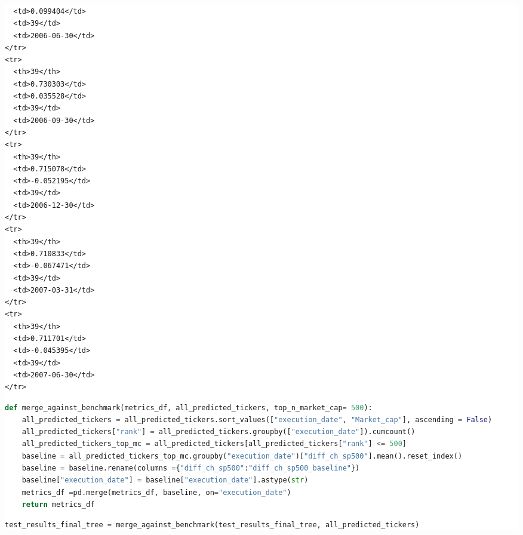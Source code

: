       <td>0.099404</td>
      <td>39</td>
      <td>2006-06-30</td>
    </tr>
    <tr>
      <th>39</th>
      <td>0.730303</td>
      <td>0.035528</td>
      <td>39</td>
      <td>2006-09-30</td>
    </tr>
    <tr>
      <th>39</th>
      <td>0.715078</td>
      <td>-0.052195</td>
      <td>39</td>
      <td>2006-12-30</td>
    </tr>
    <tr>
      <th>39</th>
      <td>0.710833</td>
      <td>-0.067471</td>
      <td>39</td>
      <td>2007-03-31</td>
    </tr>
    <tr>
      <th>39</th>
      <td>0.711701</td>
      <td>-0.045395</td>
      <td>39</td>
      <td>2007-06-30</td>
    </tr>
  </tbody>
</table>
</div>



```python
def merge_against_benchmark(metrics_df, all_predicted_tickers, top_n_market_cap= 500):
    all_predicted_tickers = all_predicted_tickers.sort_values(["execution_date", "Market_cap"], ascending = False)
    all_predicted_tickers["rank"] = all_predicted_tickers.groupby(["execution_date"]).cumcount()
    all_predicted_tickers_top_mc = all_predicted_tickers[all_predicted_tickers["rank"] <= 500]
    baseline = all_predicted_tickers_top_mc.groupby("execution_date")["diff_ch_sp500"].mean().reset_index()
    baseline = baseline.rename(columns ={"diff_ch_sp500":"diff_ch_sp500_baseline"})
    baseline["execution_date"] = baseline["execution_date"].astype(str)
    metrics_df =pd.merge(metrics_df, baseline, on="execution_date")
    return metrics_df
```

```python
test_results_final_tree = merge_against_benchmark(test_results_final_tree, all_predicted_tickers)
```

